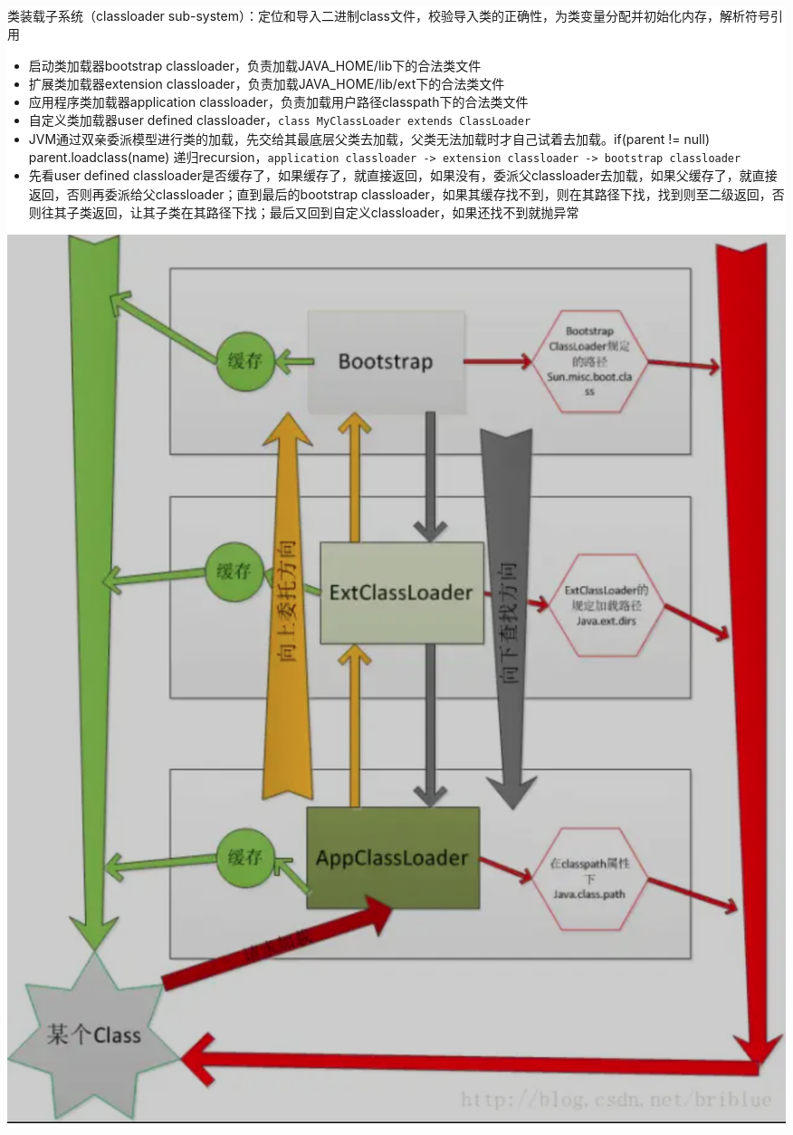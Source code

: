 类装载子系统（classloader sub-system）：定位和导入二进制class文件，校验导入类的正确性，为类变量分配并初始化内存，解析符号引用

- 启动类加载器bootstrap classloader，负责加载JAVA_HOME/lib下的合法类文件
- 扩展类加载器extension classloader，负责加载JAVA_HOME/lib/ext下的合法类文件
- 应用程序类加载器application classloader，负责加载用户路径classpath下的合法类文件
- 自定义类加载器user defined classloader，`class MyClassLoader extends ClassLoader`
- JVM通过双亲委派模型进行类的加载，先交给其最底层父类去加载，父类无法加载时才自己试着去加载。if(parent != null) parent.loadclass(name) 递归recursion，`application classloader -> extension classloader -> bootstrap classloader`
- 先看user defined classloader是否缓存了，如果缓存了，就直接返回，如果没有，委派父classloader去加载，如果父缓存了，就直接返回，否则再委派给父classloader；直到最后的bootstrap classloader，如果其缓存找不到，则在其路径下找，找到则至二级返回，否则往其子类返回，让其子类在其路径下找；最后又回到自定义classloader，如果还找不到就抛异常

![Screen Shot 2020-09-10 at 10.44.37](media/Screen%20Shot%202020-09-10%20at%2010.44.37.png)

